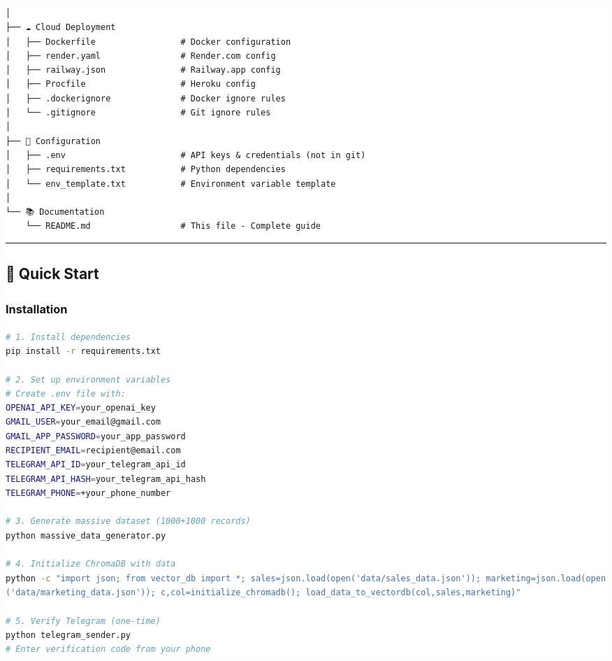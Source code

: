 ```
│
├── ☁️ Cloud Deployment
│   ├── Dockerfile                 # Docker configuration
│   ├── render.yaml                # Render.com config
│   ├── railway.json               # Railway.app config
│   ├── Procfile                   # Heroku config
│   ├── .dockerignore              # Docker ignore rules
│   └── .gitignore                 # Git ignore rules
│
├── 🔧 Configuration
│   ├── .env                       # API keys & credentials (not in git)
│   ├── requirements.txt           # Python dependencies
│   └── env_template.txt           # Environment variable template
│
└── 📚 Documentation
    └── README.md                  # This file - Complete guide
```

---

## 🚀 Quick Start

### Installation

```bash
# 1. Install dependencies
pip install -r requirements.txt

# 2. Set up environment variables
# Create .env file with:
OPENAI_API_KEY=your_openai_key
GMAIL_USER=your_email@gmail.com
GMAIL_APP_PASSWORD=your_app_password
RECIPIENT_EMAIL=recipient@email.com
TELEGRAM_API_ID=your_telegram_api_id
TELEGRAM_API_HASH=your_telegram_api_hash
TELEGRAM_PHONE=+your_phone_number

# 3. Generate massive dataset (1000+1000 records)
python massive_data_generator.py

# 4. Initialize ChromaDB with data
python -c "import json; from vector_db import *; sales=json.load(open('data/sales_data.json')); marketing=json.load(open('data/marketing_data.json')); c,col=initialize_chromadb(); load_data_to_vectordb(col,sales,marketing)"

# 5. Verify Telegram (one-time)
python telegram_sender.py
# Enter verification code from your phone
```
